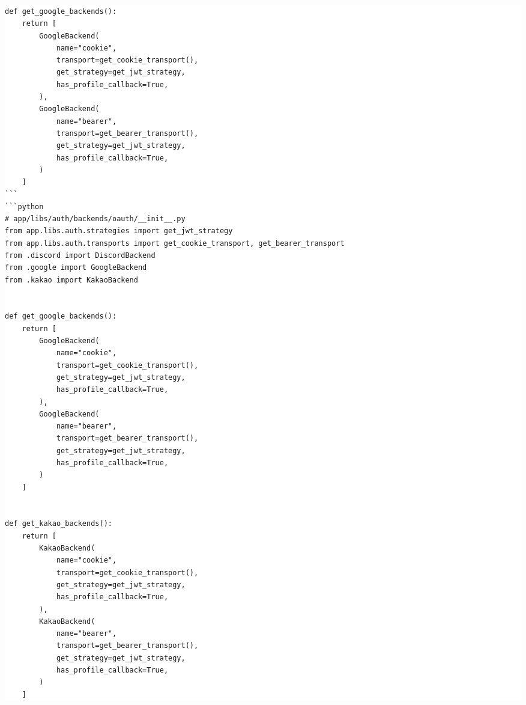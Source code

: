     def get_google_backends():
        return [
            GoogleBackend(
                name="cookie",
                transport=get_cookie_transport(),
                get_strategy=get_jwt_strategy,
                has_profile_callback=True,
            ),
            GoogleBackend(
                name="bearer",
                transport=get_bearer_transport(),
                get_strategy=get_jwt_strategy,
                has_profile_callback=True,
            )
        ]
    ```
    ```python
    # app/libs/auth/backends/oauth/__init__.py
    from app.libs.auth.strategies import get_jwt_strategy
    from app.libs.auth.transports import get_cookie_transport, get_bearer_transport
    from .discord import DiscordBackend
    from .google import GoogleBackend
    from .kakao import KakaoBackend
    
    
    def get_google_backends():
        return [
            GoogleBackend(
                name="cookie",
                transport=get_cookie_transport(),
                get_strategy=get_jwt_strategy,
                has_profile_callback=True,
            ),
            GoogleBackend(
                name="bearer",
                transport=get_bearer_transport(),
                get_strategy=get_jwt_strategy,
                has_profile_callback=True,
            )
        ]
    
    
    def get_kakao_backends():
        return [
            KakaoBackend(
                name="cookie",
                transport=get_cookie_transport(),
                get_strategy=get_jwt_strategy,
                has_profile_callback=True,
            ),
            KakaoBackend(
                name="bearer",
                transport=get_bearer_transport(),
                get_strategy=get_jwt_strategy,
                has_profile_callback=True,
            )
        ]
    